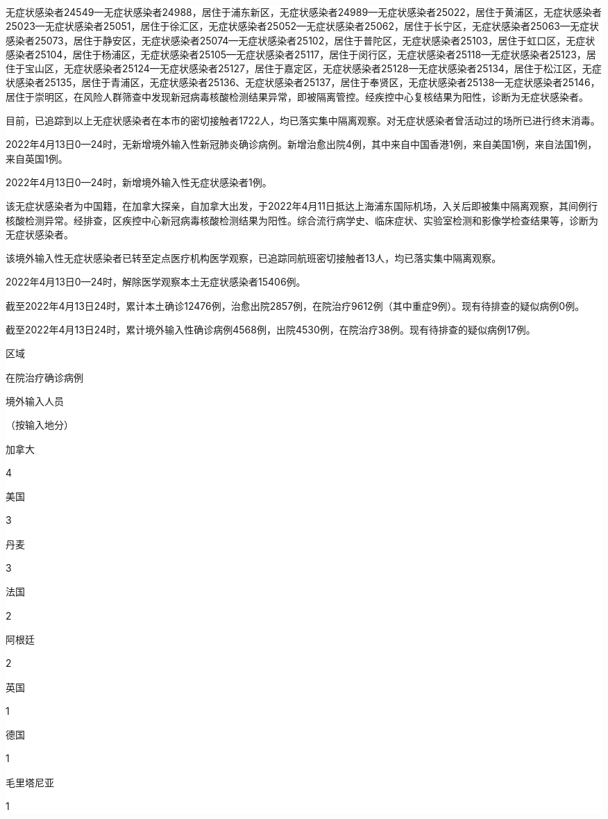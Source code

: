 无症状感染者24549—无症状感染者24988，居住于浦东新区，无症状感染者24989—无症状感染者25022，居住于黄浦区，无症状感染者25023—无症状感染者25051，居住于徐汇区，无症状感染者25052—无症状感染者25062，居住于长宁区，无症状感染者25063—无症状感染者25073，居住于静安区，无症状感染者25074—无症状感染者25102，居住于普陀区，无症状感染者25103，居住于虹口区，无症状感染者25104，居住于杨浦区，无症状感染者25105—无症状感染者25117，居住于闵行区，无症状感染者25118—无症状感染者25123，居住于宝山区，无症状感染者25124—无症状感染者25127，居住于嘉定区，无症状感染者25128—无症状感染者25134，居住于松江区，无症状感染者25135，居住于青浦区，无症状感染者25136、无症状感染者25137，居住于奉贤区，无症状感染者25138—无症状感染者25146，居住于崇明区，在风险人群筛查中发现新冠病毒核酸检测结果异常，即被隔离管控。经疾控中心复核结果为阳性，诊断为无症状感染者。

目前，已追踪到以上无症状感染者在本市的密切接触者1722人，均已落实集中隔离观察。对无症状感染者曾活动过的场所已进行终末消毒。

2022年4月13日0—24时，无新增境外输入性新冠肺炎确诊病例。新增治愈出院4例，其中来自中国香港1例，来自美国1例，来自法国1例，来自英国1例。

2022年4月13日0—24时，新增境外输入性无症状感染者1例。

该无症状感染者为中国籍，在加拿大探亲，自加拿大出发，于2022年4月11日抵达上海浦东国际机场，入关后即被集中隔离观察，其间例行核酸检测异常。经排查，区疾控中心新冠病毒核酸检测结果为阳性。综合流行病学史、临床症状、实验室检测和影像学检查结果等，诊断为无症状感染者。

该境外输入性无症状感染者已转至定点医疗机构医学观察，已追踪同航班密切接触者13人，均已落实集中隔离观察。

2022年4月13日0—24时，解除医学观察本土无症状感染者15406例。

截至2022年4月13日24时，累计本土确诊12476例，治愈出院2857例，在院治疗9612例（其中重症9例）。现有待排查的疑似病例0例。

截至2022年4月13日24时，累计境外输入性确诊病例4568例，出院4530例，在院治疗38例。现有待排查的疑似病例17例。



区域

在院治疗确诊病例

境外输入人员

（按输入地分）

加拿大

4

美国

3

丹麦

3

法国

2

阿根廷

2

英国

1

德国

1

毛里塔尼亚

1
